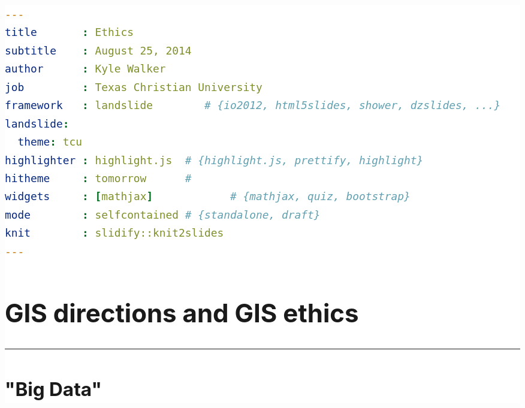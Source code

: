```yaml
---
title       : Ethics
subtitle    : August 25, 2014
author      : Kyle Walker
job         : Texas Christian University
framework   : landslide        # {io2012, html5slides, shower, dzslides, ...}
landslide: 
  theme: tcu
highlighter : highlight.js  # {highlight.js, prettify, highlight}
hitheme     : tomorrow      # 
widgets     : [mathjax]            # {mathjax, quiz, bootstrap}
mode        : selfcontained # {standalone, draft}
knit        : slidify::knit2slides
---
```


# GIS directions and GIS ethics

---

## "Big Data"

<style>
h3 {
font-size: 1.5em;
}

body {
font-size: 1.5em;
}

p, ul, li {
font-size: 100% !important;
}

</style>
